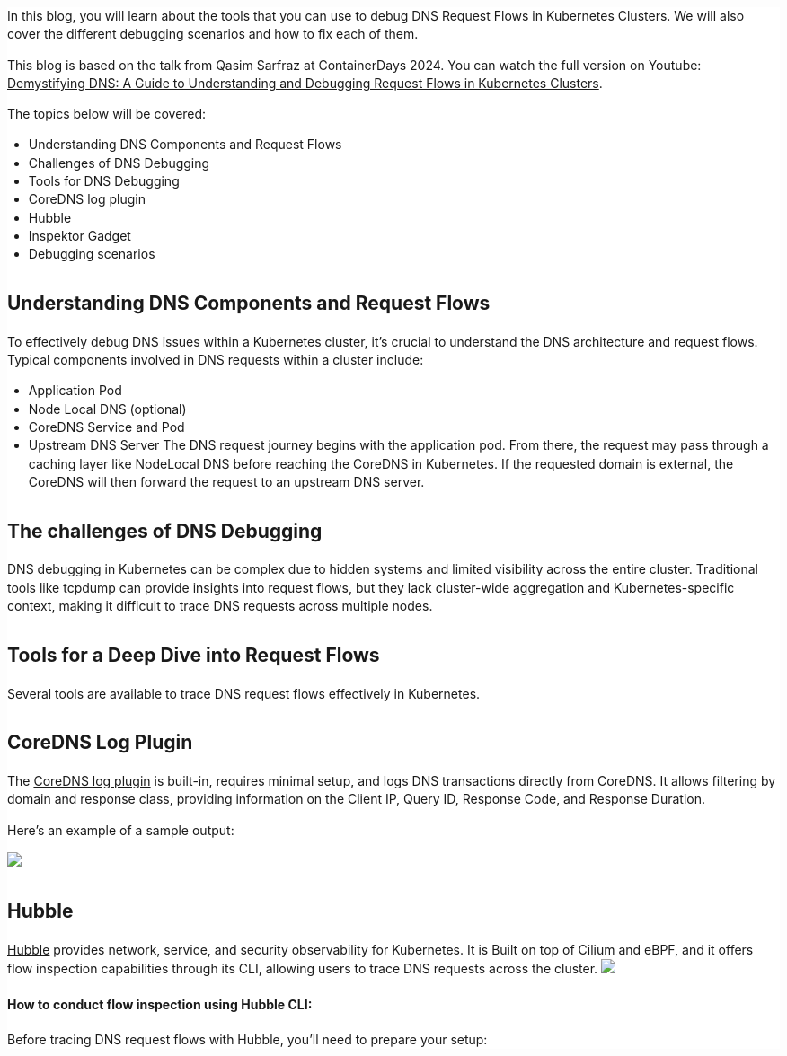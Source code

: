 In this blog, you will learn about the tools that you can use to debug DNS Request Flows in Kubernetes Clusters. We will also cover the different debugging scenarios and how to fix each of them.

This blog is based on the talk from Qasim Sarfraz at ContainerDays 2024. You can watch the full version on Youtube: [Demystifying DNS: A Guide to Understanding and Debugging Request Flows in Kubernetes Clusters](https://www.youtube.com/watch?v=KQpZg_NqbZw).

The topics below will be covered:

- Understanding DNS Components and Request Flows
- Challenges of DNS Debugging
- Tools for DNS Debugging
- CoreDNS log plugin
- Hubble
- Inspektor Gadget
- Debugging scenarios
## Understanding DNS Components and Request Flows
To effectively debug DNS issues within a Kubernetes cluster, it’s crucial to understand the DNS architecture and request flows. Typical components involved in DNS requests within a cluster include:

- Application Pod
- Node Local DNS (optional)
- CoreDNS Service and Pod
- Upstream DNS Server
The DNS request journey begins with the application pod. From there, the request may pass through a caching layer like NodeLocal DNS before reaching the CoreDNS in Kubernetes. If the requested domain is external, the CoreDNS will then forward the request to an upstream DNS server.

## The challenges of DNS Debugging
DNS debugging in Kubernetes can be complex due to hidden systems and limited visibility across the entire cluster. Traditional tools like [ tcpdump](https://www.tcpdump.org/) can provide insights into request flows, but they lack cluster-wide aggregation and Kubernetes-specific context, making it difficult to trace DNS requests across multiple nodes.

## Tools for a Deep Dive into Request Flows
Several tools are available to trace DNS request flows effectively in Kubernetes.

## CoreDNS Log Plugin
The [CoreDNS log plugin](https://coredns.io/plugins/log/) is built-in, requires minimal setup, and logs DNS transactions directly from CoreDNS. It allows filtering by domain and response class, providing information on the Client IP, Query ID, Response Code, and Response Duration.

Here’s an example of a sample output:

![](/static/debugging-dns-request-flows-in-kubernetes-clusters-1.png)
## Hubble
[Hubble](https://github.com/cilium/hubble) provides network, service, and security observability for Kubernetes. It is Built on top of Cilium and eBPF, and it offers flow inspection capabilities through its CLI, allowing users to trace DNS requests across the cluster.
![](/static/debugging-dns-request-flows-in-kubernetes-clusters-2.png)
#### How to conduct flow inspection using Hubble CLI:
Before tracing DNS request flows with Hubble, you’ll need to prepare your setup:

